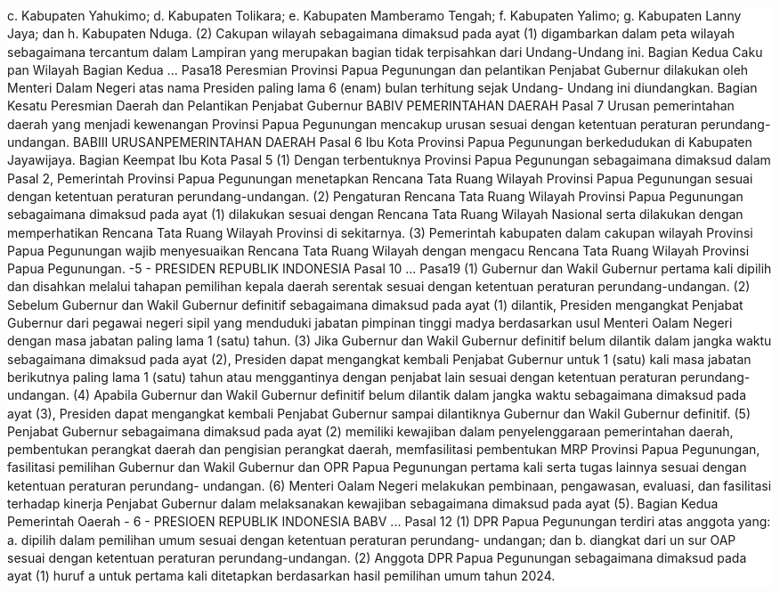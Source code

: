c. Kabupaten Yahukimo;
d. Kabupaten Tolikara;
e. Kabupaten Mamberamo Tengah;
f. Kabupaten Yalimo;
g. Kabupaten Lanny Jaya; dan
h. Kabupaten Nduga.
(2) Cakupan wilayah sebagaimana dimaksud pada ayat (1) digambarkan dalam peta wilayah sebagaimana tercantum dalam Lampiran yang merupakan bagian tidak terpisahkan dari Undang-Undang ini. Bagian Kedua Caku pan Wilayah Bagian Kedua ... Pasa18 Peresmian Provinsi Papua Pegunungan dan pelantikan Penjabat Gubernur dilakukan oleh Menteri Dalam Negeri atas nama Presiden paling lama 6 (enam) bulan terhitung sejak Undang- Undang ini diundangkan.
Bagian Kesatu Peresmian Daerah dan Pelantikan Penjabat Gubernur BABIV PEMERINTAHAN DAERAH
Pasal 7
Urusan pemerintahan daerah yang menjadi kewenangan Provinsi Papua Pegunungan mencakup urusan sesuai dengan ketentuan peraturan perundang-undangan. BABIII URUSANPEMERINTAHAN DAERAH
Pasal 6
Ibu Kota Provinsi Papua Pegunungan berkedudukan di Kabupaten Jayawijaya. Bagian Keempat Ibu Kota Pasal 5 (1) Dengan terbentuknya Provinsi Papua Pegunungan sebagaimana dimaksud dalam Pasal 2, Pemerintah Provinsi Papua Pegunungan menetapkan Rencana Tata Ruang Wilayah Provinsi Papua Pegunungan sesuai dengan ketentuan peraturan perundang-undangan. (2) Pengaturan Rencana Tata Ruang Wilayah Provinsi Papua Pegunungan sebagaimana dimaksud pada ayat (1) dilakukan sesuai dengan Rencana Tata Ruang Wilayah Nasional serta dilakukan dengan memperhatikan Rencana Tata Ruang Wilayah Provinsi di sekitarnya. (3) Pemerintah kabupaten dalam cakupan wilayah Provinsi Papua Pegunungan wajib menyesuaikan Rencana Tata Ruang Wilayah dengan mengacu Rencana Tata Ruang Wilayah Provinsi Papua Pegunungan. -5 - PRESIDEN REPUBLIK INDONESIA Pasal 10 ... Pasa19 (1) Gubernur dan Wakil Gubernur pertama kali dipilih dan disahkan melalui tahapan pemilihan kepala daerah serentak sesuai dengan ketentuan peraturan perundang-undangan. (2) Sebelum Gubernur dan Wakil Gubernur definitif sebagaimana dimaksud pada ayat (1) dilantik, Presiden mengangkat Penjabat Gubernur dari pegawai negeri sipil yang menduduki jabatan pimpinan tinggi madya berdasarkan usul Menteri Oalam Negeri dengan masa jabatan paling lama 1 (satu) tahun.
(3) Jika Gubernur dan Wakil Gubernur definitif belum dilantik dalam jangka waktu sebagaimana dimaksud pada ayat (2), Presiden dapat mengangkat kembali Penjabat Gubernur untuk 1 (satu) kali masa jabatan berikutnya paling lama 1 (satu) tahun atau menggantinya dengan penjabat lain sesuai dengan ketentuan peraturan perundang-undangan.
(4) Apabila Gubernur dan Wakil Gubernur definitif belum dilantik dalam jangka waktu sebagaimana dimaksud pada ayat (3), Presiden dapat mengangkat kembali Penjabat Gubernur sampai dilantiknya Gubernur dan Wakil Gubernur definitif. (5) Penjabat Gubernur sebagaimana dimaksud pada ayat (2) memiliki kewajiban dalam penyelenggaraan pemerintahan daerah, pembentukan perangkat daerah dan pengisian perangkat daerah, memfasilitasi pembentukan MRP Provinsi Papua Pegunungan, fasilitasi pemilihan Gubernur dan Wakil Gubernur dan OPR Papua Pegunungan pertama kali serta tugas lainnya sesuai dengan ketentuan peraturan perundang- undangan.
(6) Menteri Oalam Negeri melakukan pembinaan, pengawasan, evaluasi, dan fasilitasi terhadap kinerja Penjabat Gubernur dalam melaksanakan kewajiban sebagaimana dimaksud pada ayat (5). Bagian Kedua Pemerintah Oaerah - 6 - PRESIOEN REPUBLIK INDONESIA BABV ... Pasal 12 (1) DPR Papua Pegunungan terdiri atas anggota yang:
a. dipilih dalam pemilihan umum sesuai dengan ketentuan peraturan perundang- undangan; dan
b. diangkat dari un sur OAP sesuai dengan ketentuan peraturan perundang-undangan.
(2) Anggota DPR Papua Pegunungan sebagaimana dimaksud pada ayat (1) huruf a untuk pertama kali ditetapkan berdasarkan hasil pemilihan umum tahun 2024.